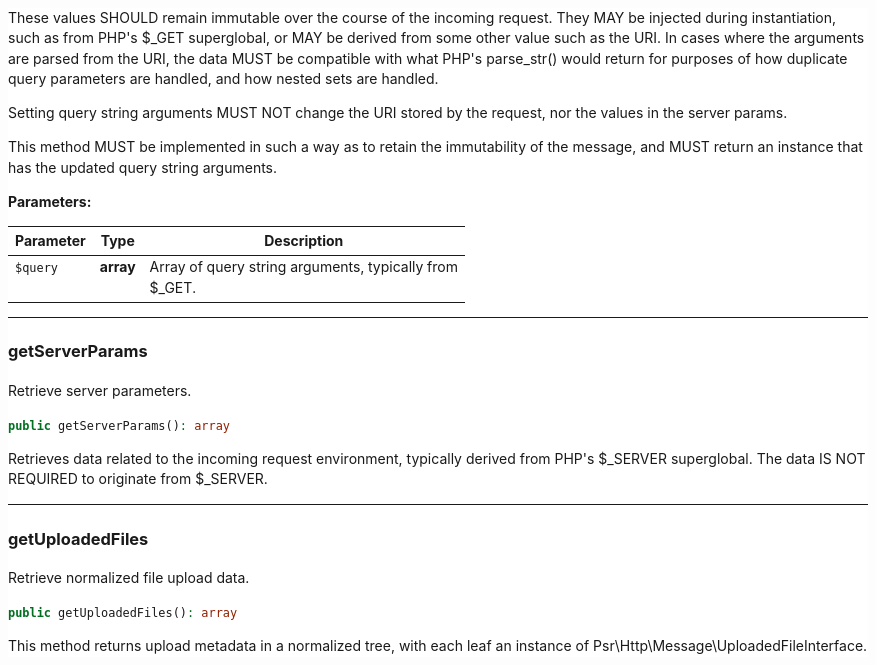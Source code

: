 These values SHOULD remain immutable over the course of the incoming
request. They MAY be injected during instantiation, such as from PHP's
$_GET superglobal, or MAY be derived from some other value such as the
URI. In cases where the arguments are parsed from the URI, the data
MUST be compatible with what PHP's parse_str() would return for
purposes of how duplicate query parameters are handled, and how nested
sets are handled.

Setting query string arguments MUST NOT change the URI stored by the
request, nor the values in the server params.

This method MUST be implemented in such a way as to retain the
immutability of the message, and MUST return an instance that has the
updated query string arguments.






**Parameters:**

| Parameter | Type | Description |
|-----------|------|-------------|
| `$query` | **array** | Array of query string arguments, typically from<br />$_GET. |




***

### getServerParams

Retrieve server parameters.

```php
public getServerParams(): array
```

Retrieves data related to the incoming request environment,
typically derived from PHP's $_SERVER superglobal. The data IS NOT
REQUIRED to originate from $_SERVER.









***

### getUploadedFiles

Retrieve normalized file upload data.

```php
public getUploadedFiles(): array
```

This method returns upload metadata in a normalized tree, with each leaf
an instance of Psr\Http\Message\UploadedFileInterface.
